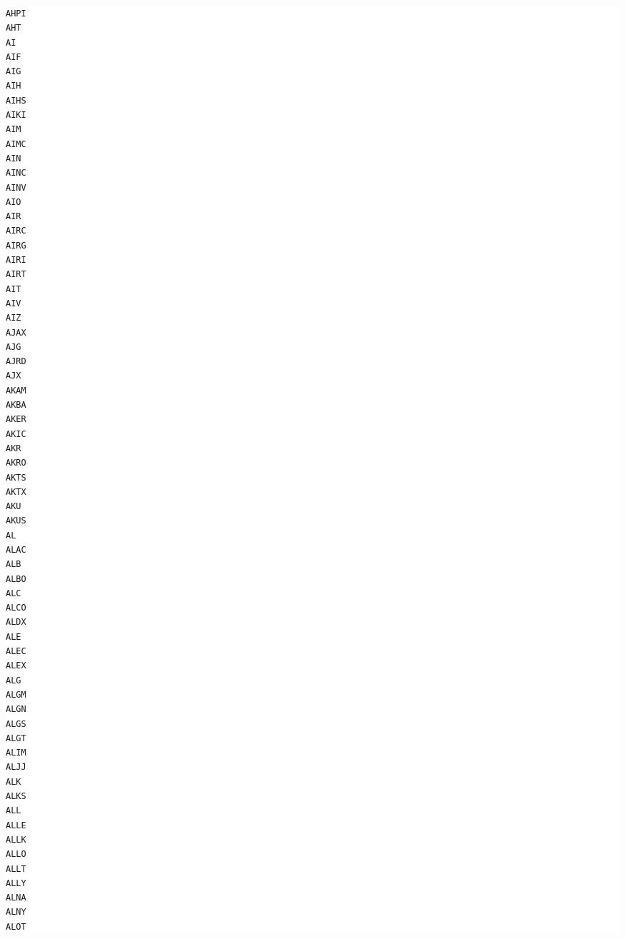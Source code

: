     AHPI
    AHT
    AI
    AIF
    AIG
    AIH
    AIHS
    AIKI
    AIM
    AIMC
    AIN
    AINC
    AINV
    AIO
    AIR
    AIRC
    AIRG
    AIRI
    AIRT
    AIT
    AIV
    AIZ
    AJAX
    AJG
    AJRD
    AJX
    AKAM
    AKBA
    AKER
    AKIC
    AKR
    AKRO
    AKTS
    AKTX
    AKU
    AKUS
    AL
    ALAC
    ALB
    ALBO
    ALC
    ALCO
    ALDX
    ALE
    ALEC
    ALEX
    ALG
    ALGM
    ALGN
    ALGS
    ALGT
    ALIM
    ALJJ
    ALK
    ALKS
    ALL
    ALLE
    ALLK
    ALLO
    ALLT
    ALLY
    ALNA
    ALNY
    ALOT